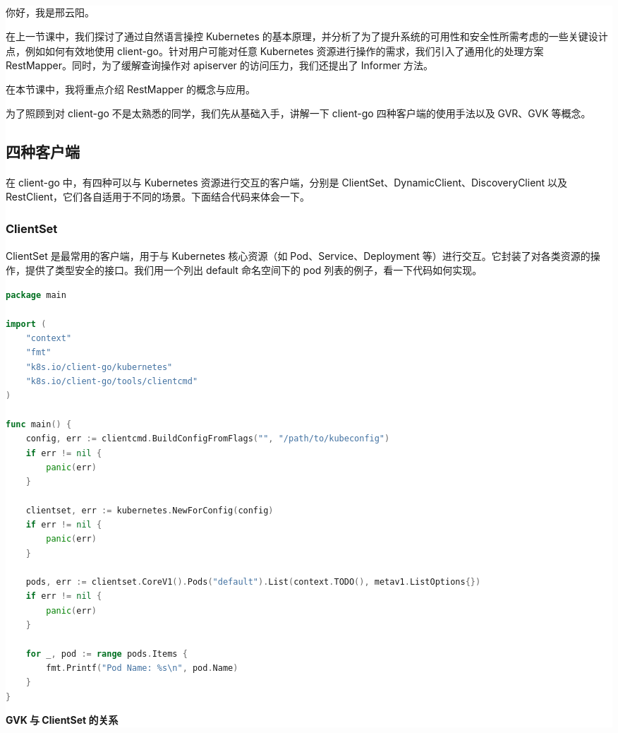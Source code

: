 你好，我是邢云阳。

在上一节课中，我们探讨了通过自然语言操控 Kubernetes 的基本原理，并分析了为了提升系统的可用性和安全性所需考虑的一些关键设计点，例如如何有效地使用 client-go。针对用户可能对任意 Kubernetes 资源进行操作的需求，我们引入了通用化的处理方案 RestMapper。同时，为了缓解查询操作对 apiserver 的访问压力，我们还提出了 Informer 方法。

在本节课中，我将重点介绍 RestMapper 的概念与应用。

为了照顾到对 client-go 不是太熟悉的同学，我们先从基础入手，讲解一下 client-go 四种客户端的使用手法以及 GVR、GVK 等概念。

## 四种客户端

在 client-go 中，有四种可以与 Kubernetes 资源进行交互的客户端，分别是 ClientSet、DynamicClient、DiscoveryClient 以及 RestClient，它们各自适用于不同的场景。下面结合代码来体会一下。

### ClientSet

ClientSet 是最常用的客户端，用于与 Kubernetes 核心资源（如 Pod、Service、Deployment 等）进行交互。它封装了对各类资源的操作，提供了类型安全的接口。我们用一个列出 default 命名空间下的 pod 列表的例子，看一下代码如何实现。

```go
package main

import (
    "context"
    "fmt"
    "k8s.io/client-go/kubernetes"
    "k8s.io/client-go/tools/clientcmd"
)

func main() {
    config, err := clientcmd.BuildConfigFromFlags("", "/path/to/kubeconfig")
    if err != nil {
        panic(err)
    }

    clientset, err := kubernetes.NewForConfig(config)
    if err != nil {
        panic(err)
    }

    pods, err := clientset.CoreV1().Pods("default").List(context.TODO(), metav1.ListOptions{})
    if err != nil {
        panic(err)
    }

    for _, pod := range pods.Items {
        fmt.Printf("Pod Name: %s\n", pod.Name)
    }
}

```

**GVK 与 ClientSet 的关系**
